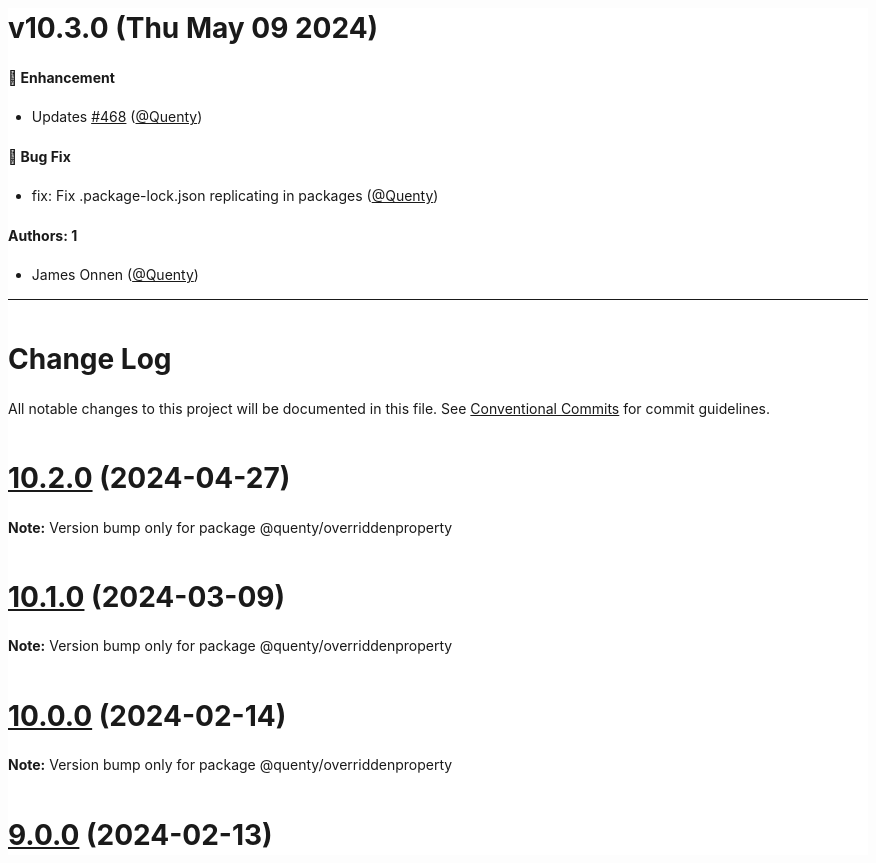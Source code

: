 # v10.3.0 (Thu May 09 2024)

#### 🚀 Enhancement

- Updates [#468](https://github.com/Quenty/NevermoreEngine/pull/468) ([@Quenty](https://github.com/Quenty))

#### 🐛 Bug Fix

- fix: Fix .package-lock.json replicating in packages ([@Quenty](https://github.com/Quenty))

#### Authors: 1

- James Onnen ([@Quenty](https://github.com/Quenty))

---

# Change Log

All notable changes to this project will be documented in this file.
See [Conventional Commits](https://conventionalcommits.org) for commit guidelines.

# [10.2.0](https://github.com/Quenty/NevermoreEngine/compare/@quenty/overriddenproperty@10.1.0...@quenty/overriddenproperty@10.2.0) (2024-04-27)

**Note:** Version bump only for package @quenty/overriddenproperty





# [10.1.0](https://github.com/Quenty/NevermoreEngine/compare/@quenty/overriddenproperty@10.0.0...@quenty/overriddenproperty@10.1.0) (2024-03-09)

**Note:** Version bump only for package @quenty/overriddenproperty





# [10.0.0](https://github.com/Quenty/NevermoreEngine/compare/@quenty/overriddenproperty@9.0.0...@quenty/overriddenproperty@10.0.0) (2024-02-14)

**Note:** Version bump only for package @quenty/overriddenproperty





# [9.0.0](https://github.com/Quenty/NevermoreEngine/compare/@quenty/overriddenproperty@8.0.0...@quenty/overriddenproperty@9.0.0) (2024-02-13)
